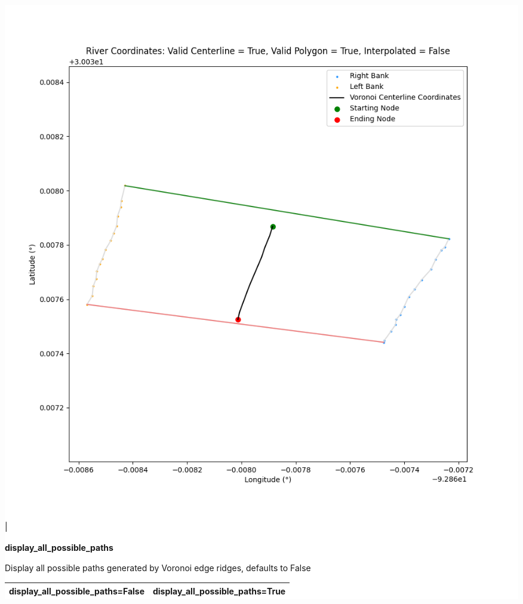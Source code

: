 ![river_equal+png](https://raw.githubusercontent.com/cyschneck/centerline-width/main/data/doc_examples/river_equal_axis_true.png)|

**display_all_possible_paths**

Display all possible paths generated by Voronoi edge ridges, defaults to False

| display_all_possible_paths=False | display_all_possible_paths=True |
| ------------- | ------------- |